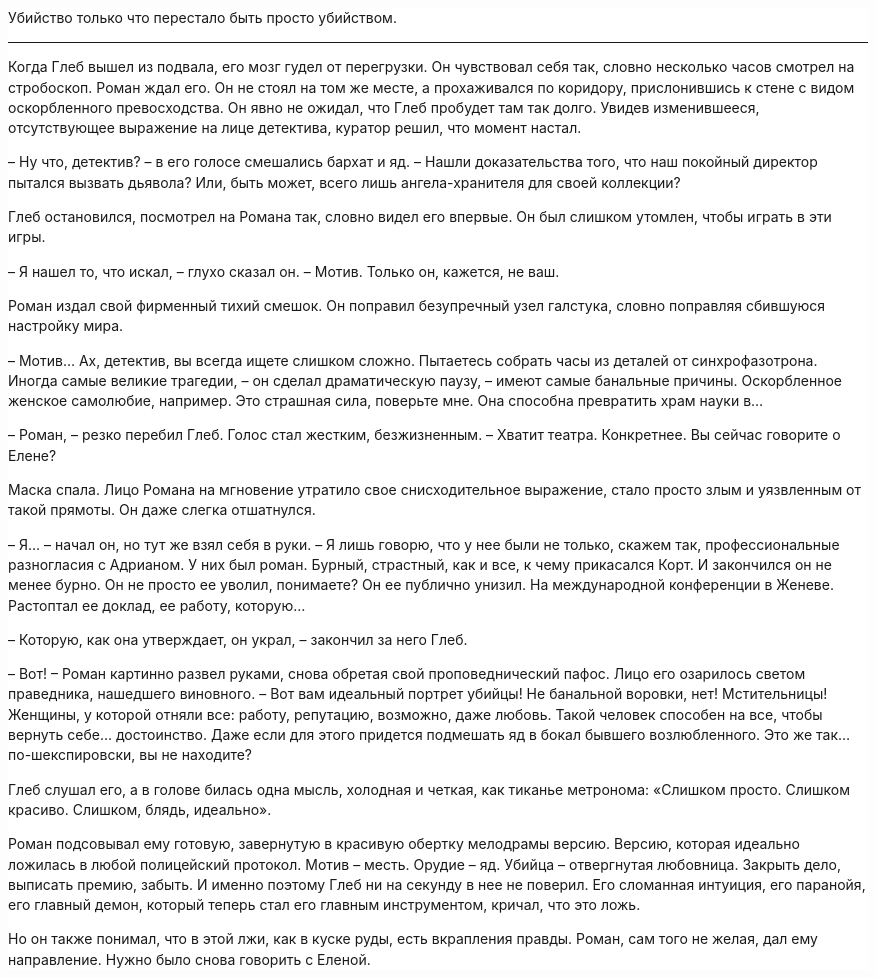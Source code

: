 Убийство только что перестало быть просто убийством.

---

Когда Глеб вышел из подвала, его мозг гудел от перегрузки. Он чувствовал себя так, словно несколько часов смотрел на стробоскоп. Роман ждал его. Он не стоял на том же месте, а прохаживался по коридору, прислонившись к стене с видом оскорбленного превосходства. Он явно не ожидал, что Глеб пробудет там так долго. Увидев изменившееся, отсутствующее выражение на лице детектива, куратор решил, что момент настал.

– Ну что, детектив? – в его голосе смешались бархат и яд. – Нашли доказательства того, что наш покойный директор пытался вызвать дьявола? Или, быть может, всего лишь ангела-хранителя для своей коллекции?

Глеб остановился, посмотрел на Романа так, словно видел его впервые. Он был слишком утомлен, чтобы играть в эти игры.

– Я нашел то, что искал, – глухо сказал он. – Мотив. Только он, кажется, не ваш.

Роман издал свой фирменный тихий смешок. Он поправил безупречный узел галстука, словно поправляя сбившуюся настройку мира.

– Мотив… Ах, детектив, вы всегда ищете слишком сложно. Пытаетесь собрать часы из деталей от синхрофазотрона. Иногда самые великие трагедии, – он сделал драматическую паузу, – имеют самые банальные причины. Оскорбленное женское самолюбие, например. Это страшная сила, поверьте мне. Она способна превратить храм науки в…

– Роман, – резко перебил Глеб. Голос стал жестким, безжизненным. – Хватит театра. Конкретнее. Вы сейчас говорите о Елене?

Маска спала. Лицо Романа на мгновение утратило свое снисходительное выражение, стало просто злым и уязвленным от такой прямоты. Он даже слегка отшатнулся.

– Я… – начал он, но тут же взял себя в руки. – Я лишь говорю, что у нее были не только, скажем так, профессиональные разногласия с Адрианом. У них был роман. Бурный, страстный, как и все, к чему прикасался Корт. И закончился он не менее бурно. Он не просто ее уволил, понимаете? Он ее публично унизил. На международной конференции в Женеве. Растоптал ее доклад, ее работу, которую…

– Которую, как она утверждает, он украл, – закончил за него Глеб.

– Вот! – Роман картинно развел руками, снова обретая свой проповеднический пафос. Лицо его озарилось светом праведника, нашедшего виновного. – Вот вам идеальный портрет убийцы! Не банальной воровки, нет! Мстительницы! Женщины, у которой отняли все: работу, репутацию, возможно, даже любовь. Такой человек способен на все, чтобы вернуть себе… достоинство. Даже если для этого придется подмешать яд в бокал бывшего возлюбленного. Это же так… по-шекспировски, вы не находите?

Глеб слушал его, а в голове билась одна мысль, холодная и четкая, как тиканье метронома: «Слишком просто. Слишком красиво. Слишком, блядь, идеально».

Роман подсовывал ему готовую, завернутую в красивую обертку мелодрамы версию. Версию, которая идеально ложилась в любой полицейский протокол. Мотив – месть. Орудие – яд. Убийца – отвергнутая любовница. Закрыть дело, выписать премию, забыть. И именно поэтому Глеб ни на секунду в нее не поверил. Его сломанная интуиция, его паранойя, его главный демон, который теперь стал его главным инструментом, кричал, что это ложь.

Но он также понимал, что в этой лжи, как в куске руды, есть вкрапления правды. Роман, сам того не желая, дал ему направление. Нужно было снова говорить с Еленой.

